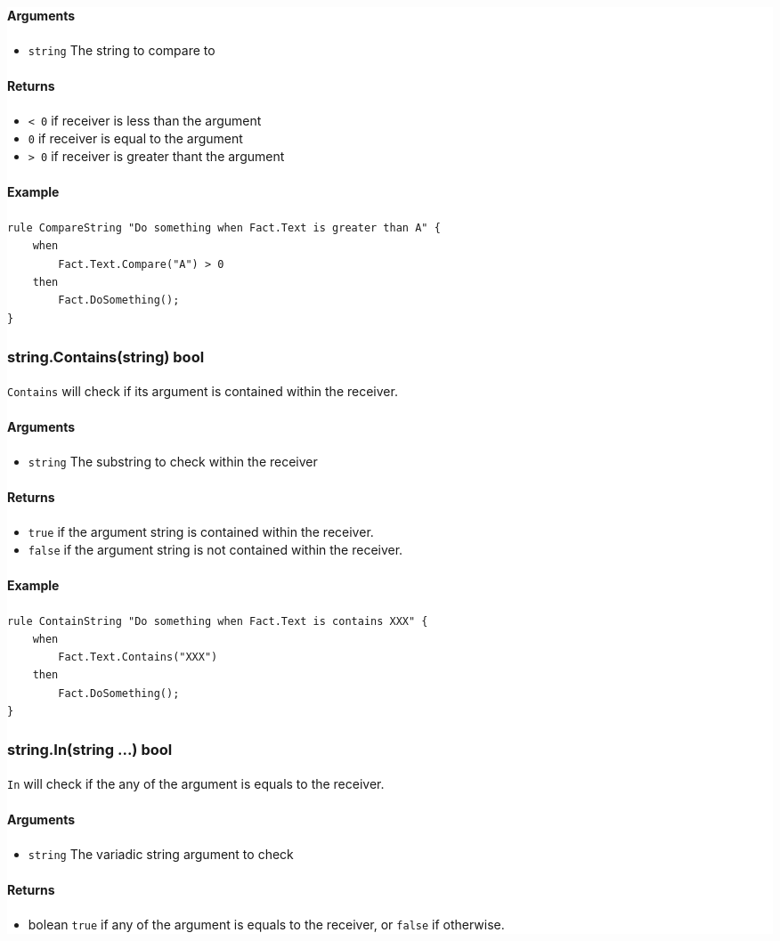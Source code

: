 #### Arguments

* `string` The string to compare to

#### Returns

* `< 0` if receiver is less than the argument
* `0` if receiver is equal to the argument
* `> 0` if receiver is greater thant the argument

#### Example

```Shell
rule CompareString "Do something when Fact.Text is greater than A" {
    when
        Fact.Text.Compare("A") > 0
    then
        Fact.DoSomething();
}
```

### string.Contains(string) bool

`Contains` will check if its argument is contained within the receiver.

#### Arguments

* `string` The substring to check within the receiver

#### Returns

* `true` if the argument string is contained within the receiver.
* `false` if the argument string is not contained within the receiver.

#### Example

```Shell
rule ContainString "Do something when Fact.Text is contains XXX" {
    when
        Fact.Text.Contains("XXX")
    then
        Fact.DoSomething();
}
```

### string.In(string ...) bool

`In` will check if the any of the argument is equals to the receiver.

#### Arguments

* `string` The variadic string argument to check

#### Returns

* bolean `true` if any of the argument is equals to the receiver, or `false` if otherwise.
